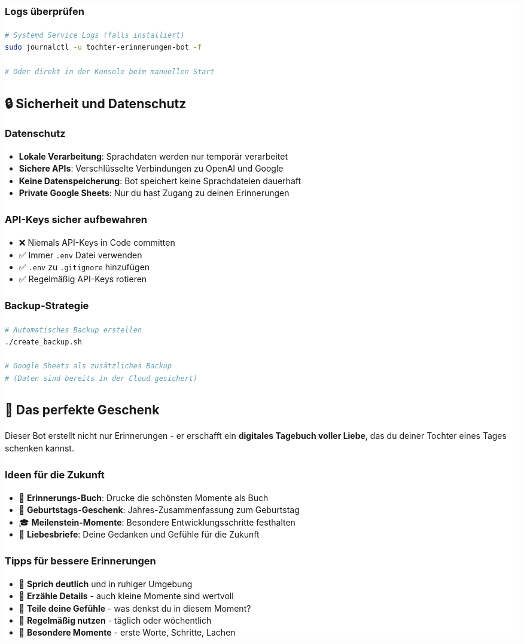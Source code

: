 ### Logs überprüfen
```bash
# Systemd Service Logs (falls installiert)
sudo journalctl -u tochter-erinnerungen-bot -f

# Oder direkt in der Konsole beim manuellen Start
```

## 🔒 Sicherheit und Datenschutz

### Datenschutz
- **Lokale Verarbeitung**: Sprachdaten werden nur temporär verarbeitet
- **Sichere APIs**: Verschlüsselte Verbindungen zu OpenAI und Google
- **Keine Datenspeicherung**: Bot speichert keine Sprachdateien dauerhaft
- **Private Google Sheets**: Nur du hast Zugang zu deinen Erinnerungen

### API-Keys sicher aufbewahren
- ❌ Niemals API-Keys in Code committen
- ✅ Immer `.env` Datei verwenden
- ✅ `.env` zu `.gitignore` hinzufügen
- ✅ Regelmäßig API-Keys rotieren

### Backup-Strategie
```bash
# Automatisches Backup erstellen
./create_backup.sh

# Google Sheets als zusätzliches Backup
# (Daten sind bereits in der Cloud gesichert)
```

## 🎁 Das perfekte Geschenk

Dieser Bot erstellt nicht nur Erinnerungen - er erschafft ein **digitales Tagebuch voller Liebe**, das du deiner Tochter eines Tages schenken kannst.

### Ideen für die Zukunft
- 📖 **Erinnerungs-Buch**: Drucke die schönsten Momente als Buch
- 🎂 **Geburtstags-Geschenk**: Jahres-Zusammenfassung zum Geburtstag
- 🎓 **Meilenstein-Momente**: Besondere Entwicklungsschritte festhalten
- 💌 **Liebesbriefe**: Deine Gedanken und Gefühle für die Zukunft

### Tipps für bessere Erinnerungen
- 🎤 **Sprich deutlich** und in ruhiger Umgebung
- 📝 **Erzähle Details** - auch kleine Momente sind wertvoll
- 💭 **Teile deine Gefühle** - was denkst du in diesem Moment?
- 📅 **Regelmäßig nutzen** - täglich oder wöchentlich
- 🌟 **Besondere Momente** - erste Worte, Schritte, Lachen
